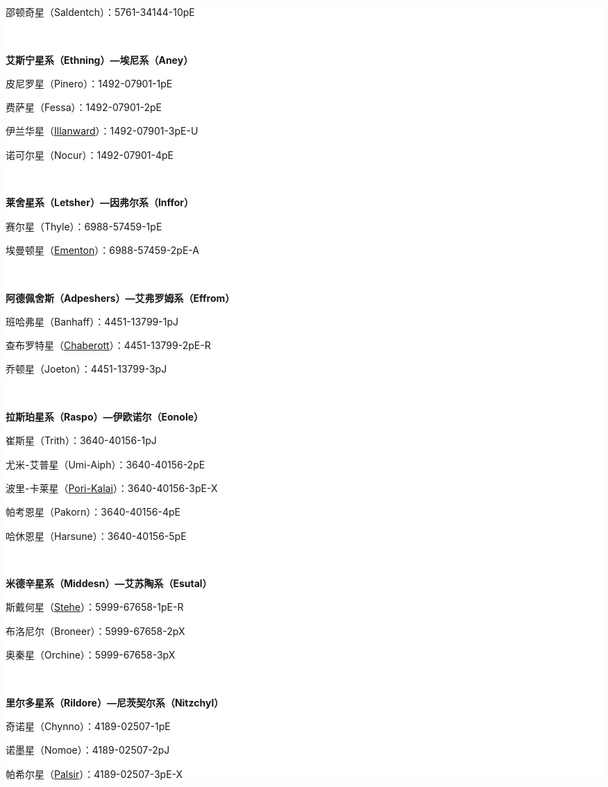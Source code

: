 邵顿奇星（Saldentch）：5761-34144-10pE

<br/>

**艾斯宁星系（Ethning）—埃尼系（Aney）**

皮尼罗星（Pinero）：1492-07901-1pE

费萨星（Fessa）：1492-07901-2pE

伊兰华星（[Illanward](/posts/illanward)）：1492-07901-3pE-U

诺可尔星（Nocur）：1492-07901-4pE

<br/>

**莱舍星系（Letsher）—因弗尔系（Inffor）**

赛尔星（Thyle）：6988-57459-1pE

埃曼顿星（[Ementon](/posts/ementon)）：6988-57459-2pE-A

<br/>

**阿德佩舍斯（Adpeshers）—艾弗罗姆系（Effrom）**

班哈弗星（Banhaff）：4451-13799-1pJ

查布罗特星（[Chaberott](/posts/chaberott)）：4451-13799-2pE-R

乔顿星（Joeton）：4451-13799-3pJ

<br/>

**拉斯珀星系（Raspo）—伊欧诺尔（Eonole）**

崔斯星（Trith）：3640-40156-1pJ

尤米-艾普星（Umi-Aiph）：3640-40156-2pE

波里-卡莱星（[Pori-Kalai](/posts/porikalai)）：3640-40156-3pE-X

帕考恩星（Pakorn）：3640-40156-4pE

哈休恩星（Harsune）：3640-40156-5pE

<br/>

**米德辛星系（Middesn）—艾苏陶系（Esutal）**

斯戴何星（[Stehe](/posts/stehe)）：5999-67658-1pE-R

布洛尼尔（Broneer）：5999-67658-2pX

奥秦星（Orchine）：5999-67658-3pX

<br/>

**里尔多星系（Rildore）—尼茨契尔系（Nitzchyl）**

奇诺星（Chynno）：4189-02507-1pE

诺墨星（Nomoe）：4189-02507-2pJ

帕希尔星（[Palsir](/posts/palsir)）：4189-02507-3pE-X
